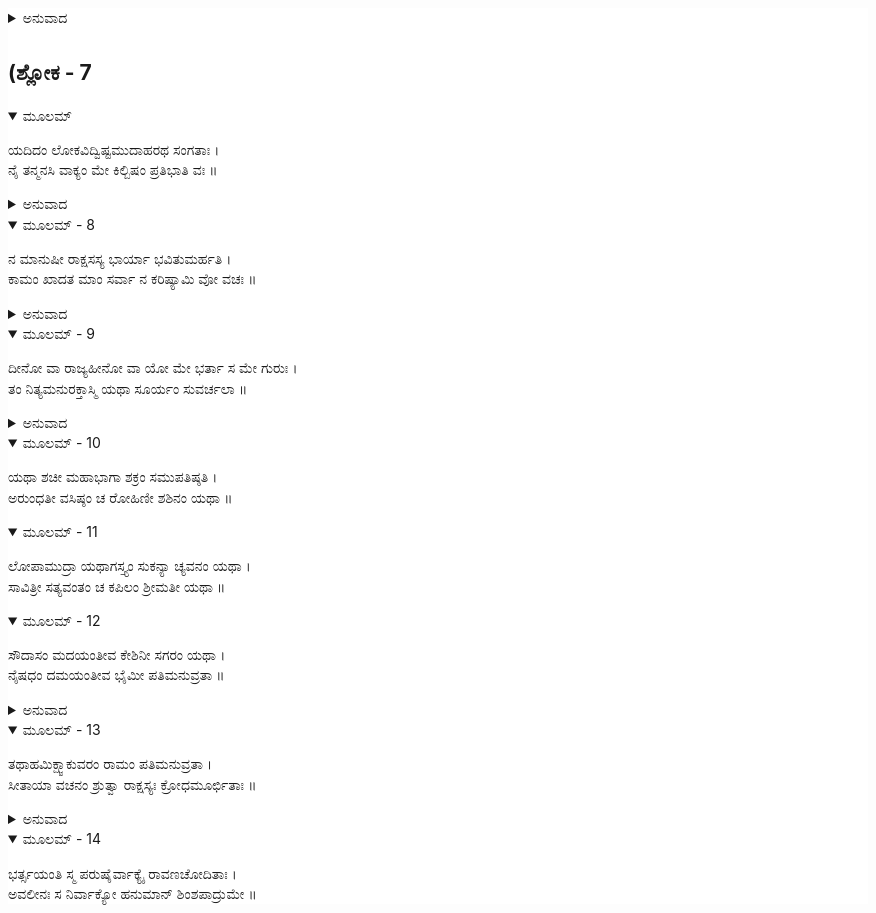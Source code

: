 <details><summary>ಅನುವಾದ</summary></details>

## (ಶ್ಲೋಕ - 7


<details open><summary>ಮೂಲಮ್</summary>

ಯದಿದಂ ಲೋಕವಿದ್ವಿಷ್ಟಮುದಾಹರಥ ಸಂಗತಾಃ ।  
ನೈ ತನ್ಮನಸಿ ವಾಕ್ಯಂ ಮೇ ಕಿಲ್ಬಿಷಂ ಪ್ರತಿಭಾತಿ ವಃ ॥
</details>

<details><summary>ಅನುವಾದ</summary></details>

<details open><summary>ಮೂಲಮ್ - 8</summary>

ನ ಮಾನುಷೀ ರಾಕ್ಷಸಸ್ಯ ಭಾರ್ಯಾ ಭವಿತುಮರ್ಹತಿ ।  
ಕಾಮಂ ಖಾದತ ಮಾಂ ಸರ್ವಾ ನ ಕರಿಷ್ಯಾಮಿ ವೋ ವಚಃ ॥
</details>

<details><summary>ಅನುವಾದ</summary></details>

<details open><summary>ಮೂಲಮ್ - 9</summary>

ದೀನೋ ವಾ ರಾಜ್ಯಹೀನೋ ವಾ ಯೋ ಮೇ ಭರ್ತಾ ಸ ಮೇ ಗುರುಃ ।  
ತಂ ನಿತ್ಯಮನುರಕ್ತಾಸ್ಮಿ ಯಥಾ ಸೂರ್ಯಂ ಸುವರ್ಚಲಾ ॥
</details>

<details><summary>ಅನುವಾದ</summary></details>

<details open><summary>ಮೂಲಮ್ - 10</summary>

ಯಥಾ ಶಚೀ ಮಹಾಭಾಗಾ ಶಕ್ರಂ ಸಮುಪತಿಷ್ಠತಿ ।  
ಅರುಂಧತೀ ವಸಿಷ್ಠಂ ಚ ರೋಹಿಣೀ ಶಶಿನಂ ಯಥಾ ॥
</details>

<details open><summary>ಮೂಲಮ್ - 11</summary>

ಲೋಪಾಮುದ್ರಾ ಯಥಾಗಸ್ತ್ಯಂ ಸುಕನ್ಯಾ ಚ್ಯವನಂ ಯಥಾ ।  
ಸಾವಿತ್ರೀ ಸತ್ಯವಂತಂ ಚ ಕಪಿಲಂ ಶ್ರೀಮತೀ ಯಥಾ ॥
</details>

<details open><summary>ಮೂಲಮ್ - 12</summary>

ಸೌದಾಸಂ ಮದಯಂತೀವ ಕೇಶಿನೀ ಸಗರಂ ಯಥಾ ।  
ನೈಷಧಂ ದಮಯಂತೀವ ಭೈಮೀ  ಪತಿಮನುವ್ರತಾ ॥
</details>

<details><summary>ಅನುವಾದ</summary></details>

<details open><summary>ಮೂಲಮ್ - 13</summary>

ತಥಾಹಮಿಕ್ಷ್ವಾಕುವರಂ ರಾಮಂ ಪತಿಮನುವ್ರತಾ ।  
ಸೀತಾಯಾ ವಚನಂ ಶ್ರುತ್ವಾ ರಾಕ್ಷಸ್ಯಃ ಕ್ರೋಧಮೂರ್ಛಿತಾಃ ॥
</details>

<details><summary>ಅನುವಾದ</summary></details>

<details open><summary>ಮೂಲಮ್ - 14</summary>

ಭರ್ತ್ಸಯಂತಿ ಸ್ಮ ಪರುಷೈರ್ವಾಕ್ಯೈ ರಾವಣಚೋದಿತಾಃ ।  
ಅವಲೀನಃ ಸ ನಿರ್ವಾಕ್ಯೋ ಹನುಮಾನ್ ಶಿಂಶಪಾದ್ರುಮೇ ॥
</details>
